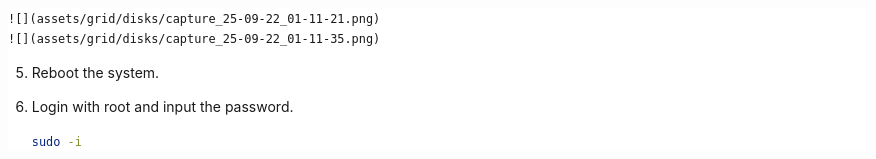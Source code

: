     ![](assets/grid/disks/capture_25-09-22_01-11-21.png)  
    ![](assets/grid/disks/capture_25-09-22_01-11-35.png)  

5. Reboot the system.  
6. Login with root and input the password.  

    ```bash
    sudo -i
    ```  
